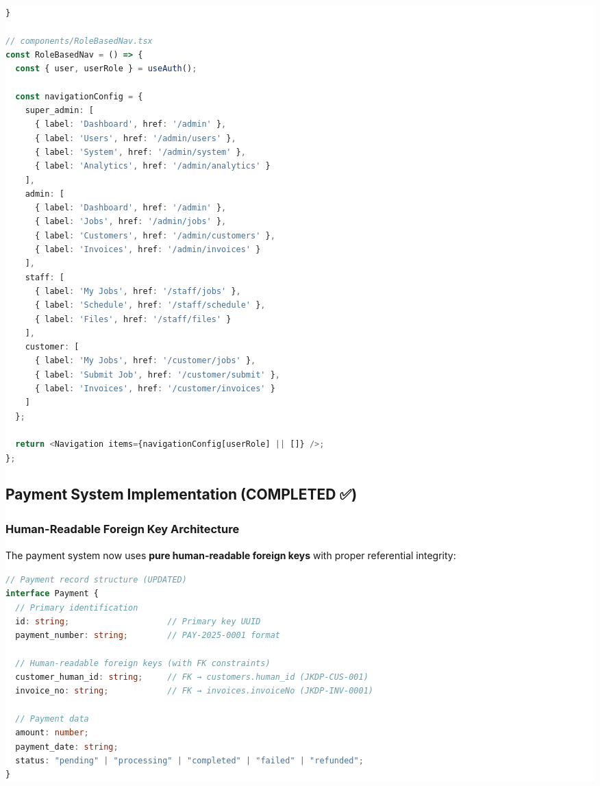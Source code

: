 ```typescript
}

// components/RoleBasedNav.tsx
const RoleBasedNav = () => {
  const { user, userRole } = useAuth();
  
  const navigationConfig = {
    super_admin: [
      { label: 'Dashboard', href: '/admin' },
      { label: 'Users', href: '/admin/users' },
      { label: 'System', href: '/admin/system' },
      { label: 'Analytics', href: '/admin/analytics' }
    ],
    admin: [
      { label: 'Dashboard', href: '/admin' },
      { label: 'Jobs', href: '/admin/jobs' },
      { label: 'Customers', href: '/admin/customers' },
      { label: 'Invoices', href: '/admin/invoices' }
    ],
    staff: [
      { label: 'My Jobs', href: '/staff/jobs' },
      { label: 'Schedule', href: '/staff/schedule' },
      { label: 'Files', href: '/staff/files' }
    ],
    customer: [
      { label: 'My Jobs', href: '/customer/jobs' },
      { label: 'Submit Job', href: '/customer/submit' },
      { label: 'Invoices', href: '/customer/invoices' }
    ]
  };

  return <Navigation items={navigationConfig[userRole] || []} />;
};
```

## Payment System Implementation (COMPLETED ✅)

### Human-Readable Foreign Key Architecture
The payment system now uses **pure human-readable foreign keys** with proper referential integrity:

```typescript
// Payment record structure (UPDATED)
interface Payment {
  // Primary identification
  id: string;                    // Primary key UUID
  payment_number: string;        // PAY-2025-0001 format
  
  // Human-readable foreign keys (with FK constraints)
  customer_human_id: string;     // FK → customers.human_id (JKDP-CUS-001)
  invoice_no: string;            // FK → invoices.invoiceNo (JKDP-INV-0001)
  
  // Payment data
  amount: number;
  payment_date: string;
  status: "pending" | "processing" | "completed" | "failed" | "refunded";
}
```
